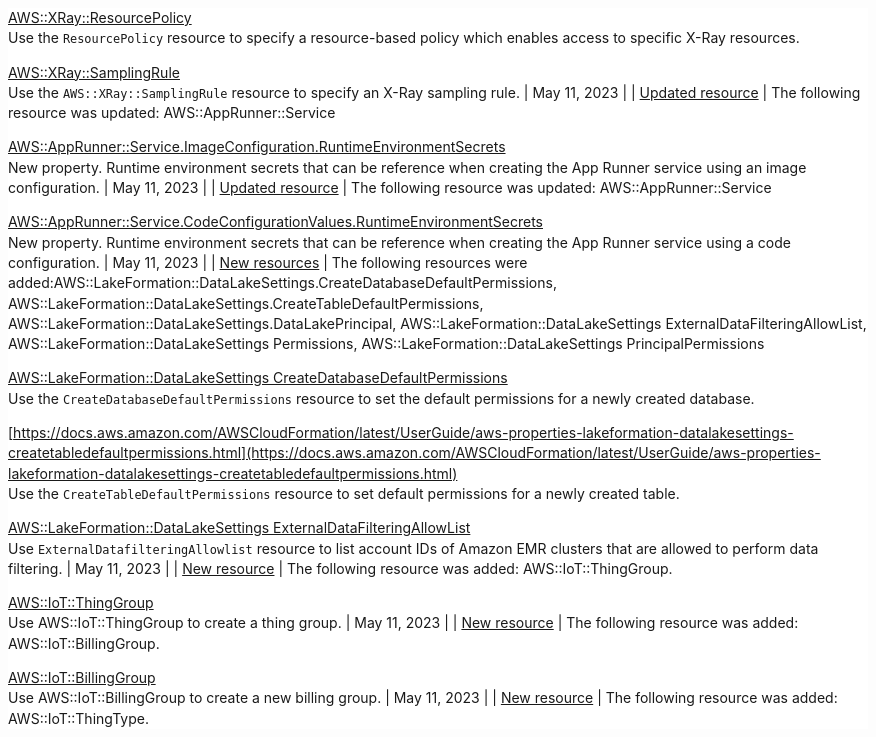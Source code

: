  [AWS::XRay::ResourcePolicy](https://docs.aws.amazon.com/AWSCloudFormation/latest/UserGuide/aws-resource-xray-resourcepolicy.html)   
Use the `ResourcePolicy` resource to specify a resource\-based policy which enables access to specific X\-Ray resources\. 

 [AWS::XRay::SamplingRule](https://docs.aws.amazon.com/AWSCloudFormation/latest/UserGuide/aws-resource-xray-samplingrule.html)   
Use the `AWS::XRay::SamplingRule` resource to specify an X\-Ray sampling rule\.  | May 11, 2023 | 
| [Updated resource](AWS_AppRunner.md) | The following resource was updated: AWS::AppRunner::Service 

 [AWS::AppRunner::Service\.ImageConfiguration\.RuntimeEnvironmentSecrets](https://docs.aws.amazon.com/AWSCloudFormation/latest/UserGuide/aws-resource-apprunner-service.html#cfn-apprunner-service-imageconfiguration-runtimeenvironmentsecrets)   
New property\. Runtime environment secrets that can be reference when creating the App Runner service using an image configuration\.  | May 11, 2023 | 
| [Updated resource](AWS_AppRunner.md) | The following resource was updated: AWS::AppRunner::Service 

 [AWS::AppRunner::Service\.CodeConfigurationValues\.RuntimeEnvironmentSecrets](https://docs.aws.amazon.com/AWSCloudFormation/latest/UserGuide/aws-resource-apprunner-service.html#cfn-apprunner-service-codeconfigurationvalues-runtimeenvironmentsecrets)   
New property\. Runtime environment secrets that can be reference when creating the App Runner service using a code configuration\.  | May 11, 2023 | 
| [New resources](AWS_LakeFormation.md) | The following resources were added:AWS::LakeFormation::DataLakeSettings\.CreateDatabaseDefaultPermissions, AWS::LakeFormation::DataLakeSettings\.CreateTableDefaultPermissions, AWS::LakeFormation::DataLakeSettings\.DataLakePrincipal, AWS::LakeFormation::DataLakeSettings ExternalDataFilteringAllowList, AWS::LakeFormation::DataLakeSettings Permissions, AWS::LakeFormation::DataLakeSettings PrincipalPermissions  

 [AWS::LakeFormation::DataLakeSettings CreateDatabaseDefaultPermissions ](https://docs.aws.amazon.com/AWSCloudFormation/latest/UserGuide/aws-properties-lakeformation-datalakesettings-createdatabasedefaultpermissions.html)   
Use the `CreateDatabaseDefaultPermissions` resource to set the default permissions for a newly created database\. 

 [https://docs.aws.amazon.com/AWSCloudFormation/latest/UserGuide/aws-properties-lakeformation-datalakesettings-createtabledefaultpermissions.html](https://docs.aws.amazon.com/AWSCloudFormation/latest/UserGuide/aws-properties-lakeformation-datalakesettings-createtabledefaultpermissions.html)   
 Use the `CreateTableDefaultPermissions` resource to set default permissions for a newly created table\. 

 [AWS::LakeFormation::DataLakeSettings ExternalDataFilteringAllowList](https://docs.aws.amazon.com/AWSCloudFormation/latest/UserGuide/aws-properties-lakeformation-datalakesettings-externaldatafilteringallowlist.html)   
Use `ExternalDatafilteringAllowlist` resource to list account IDs of Amazon EMR clusters that are allowed to perform data filtering\.  | May 11, 2023 | 
| [New resource](AWS_IoT.md) | The following resource was added: AWS::IoT::ThingGroup\. 

 [AWS::IoT::ThingGroup](https://docs.aws.amazon.com/AWSCloudFormation/latest/UserGuide/aws-resource-iot-thinggroup.html)   
Use AWS::IoT::ThingGroup to create a thing group\.  | May 11, 2023 | 
| [New resource](AWS_IoT.md) | The following resource was added: AWS::IoT::BillingGroup\. 

 [AWS::IoT::BillingGroup](https://docs.aws.amazon.com/AWSCloudFormation/latest/UserGuide/aws-resource-iot-billinggroup.html)   
Use AWS::IoT::BillingGroup to create a new billing group\.  | May 11, 2023 | 
| [New resource](AWS_IoT.md) | The following resource was added: AWS::IoT::ThingType\. 
